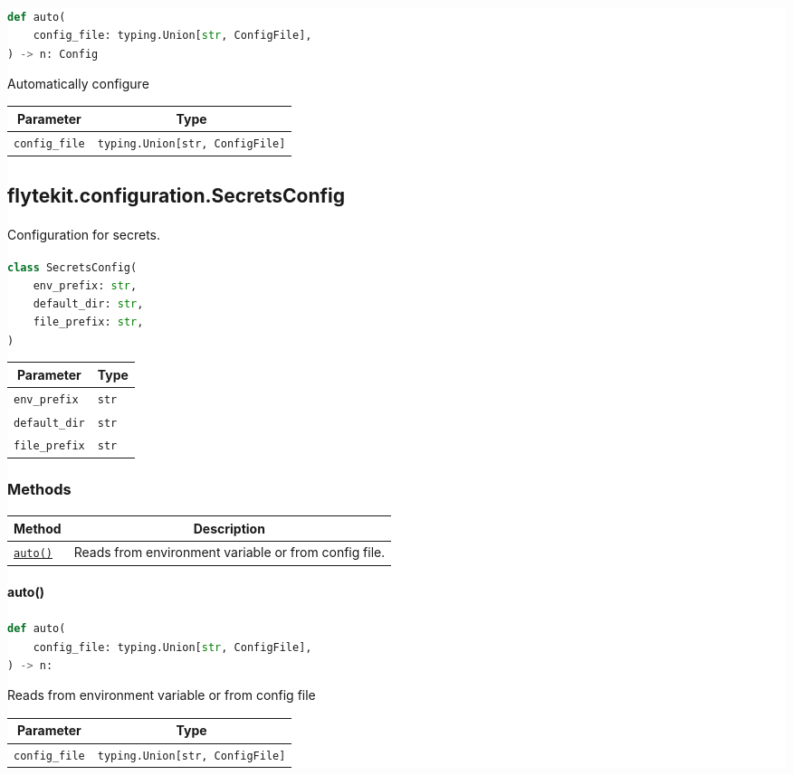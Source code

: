 ```python
def auto(
    config_file: typing.Union[str, ConfigFile],
) -> n: Config
```
Automatically configure


| Parameter | Type |
|-|-|
| `config_file` | `typing.Union[str, ConfigFile]` |

## flytekit.configuration.SecretsConfig

Configuration for secrets.



```python
class SecretsConfig(
    env_prefix: str,
    default_dir: str,
    file_prefix: str,
)
```
| Parameter | Type |
|-|-|
| `env_prefix` | `str` |
| `default_dir` | `str` |
| `file_prefix` | `str` |

### Methods

| Method | Description |
|-|-|
| [`auto()`](#auto) | Reads from environment variable or from config file. |


#### auto()

```python
def auto(
    config_file: typing.Union[str, ConfigFile],
) -> n:
```
Reads from environment variable or from config file


| Parameter | Type |
|-|-|
| `config_file` | `typing.Union[str, ConfigFile]` |
